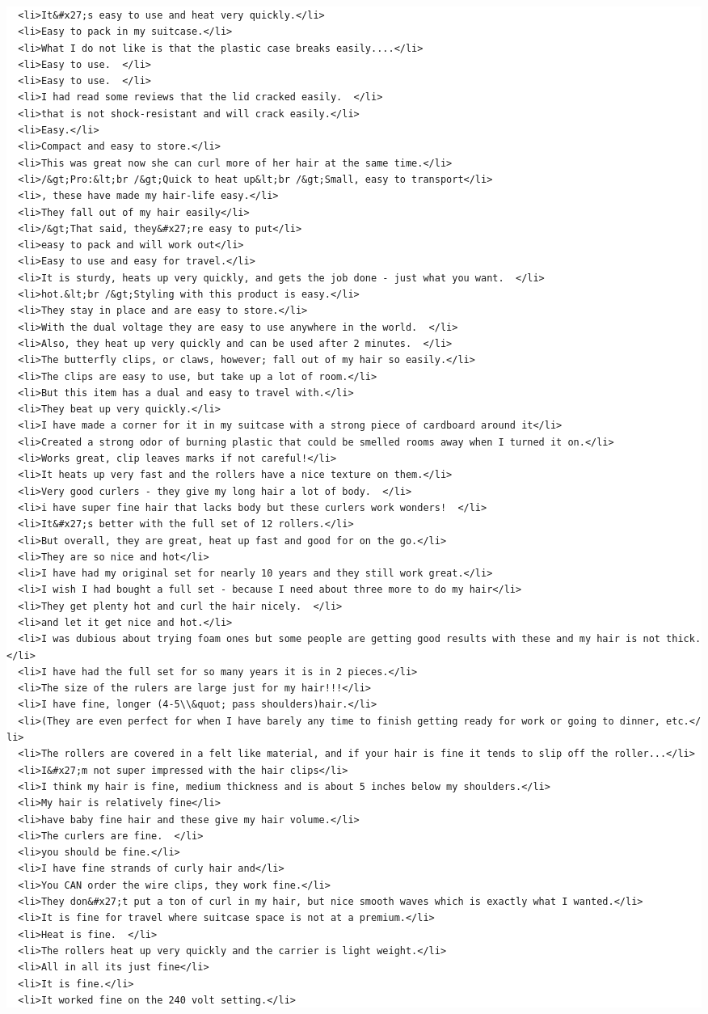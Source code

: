       <li>It&#x27;s easy to use and heat very quickly.</li>
      <li>Easy to pack in my suitcase.</li>
      <li>What I do not like is that the plastic case breaks easily....</li>
      <li>Easy to use.  </li>
      <li>Easy to use.  </li>
      <li>I had read some reviews that the lid cracked easily.  </li>
      <li>that is not shock-resistant and will crack easily.</li>
      <li>Easy.</li>
      <li>Compact and easy to store.</li>
      <li>This was great now she can curl more of her hair at the same time.</li>
      <li>/&gt;Pro:&lt;br /&gt;Quick to heat up&lt;br /&gt;Small, easy to transport</li>
      <li>, these have made my hair-life easy.</li>
      <li>They fall out of my hair easily</li>
      <li>/&gt;That said, they&#x27;re easy to put</li>
      <li>easy to pack and will work out</li>
      <li>Easy to use and easy for travel.</li>
      <li>It is sturdy, heats up very quickly, and gets the job done - just what you want.  </li>
      <li>hot.&lt;br /&gt;Styling with this product is easy.</li>
      <li>They stay in place and are easy to store.</li>
      <li>With the dual voltage they are easy to use anywhere in the world.  </li>
      <li>Also, they heat up very quickly and can be used after 2 minutes.  </li>
      <li>The butterfly clips, or claws, however; fall out of my hair so easily.</li>
      <li>The clips are easy to use, but take up a lot of room.</li>
      <li>But this item has a dual and easy to travel with.</li>
      <li>They beat up very quickly.</li>
      <li>I have made a corner for it in my suitcase with a strong piece of cardboard around it</li>
      <li>Created a strong odor of burning plastic that could be smelled rooms away when I turned it on.</li>
      <li>Works great, clip leaves marks if not careful!</li>
      <li>It heats up very fast and the rollers have a nice texture on them.</li>
      <li>Very good curlers - they give my long hair a lot of body.  </li>
      <li>i have super fine hair that lacks body but these curlers work wonders!  </li>
      <li>It&#x27;s better with the full set of 12 rollers.</li>
      <li>But overall, they are great, heat up fast and good for on the go.</li>
      <li>They are so nice and hot</li>
      <li>I have had my original set for nearly 10 years and they still work great.</li>
      <li>I wish I had bought a full set - because I need about three more to do my hair</li>
      <li>They get plenty hot and curl the hair nicely.  </li>
      <li>and let it get nice and hot.</li>
      <li>I was dubious about trying foam ones but some people are getting good results with these and my hair is not thick.</li>
      <li>I have had the full set for so many years it is in 2 pieces.</li>
      <li>The size of the rulers are large just for my hair!!!</li>
      <li>I have fine, longer (4-5\\&quot; pass shoulders)hair.</li>
      <li>(They are even perfect for when I have barely any time to finish getting ready for work or going to dinner, etc.</li>
      <li>The rollers are covered in a felt like material, and if your hair is fine it tends to slip off the roller...</li>
      <li>I&#x27;m not super impressed with the hair clips</li>
      <li>I think my hair is fine, medium thickness and is about 5 inches below my shoulders.</li>
      <li>My hair is relatively fine</li>
      <li>have baby fine hair and these give my hair volume.</li>
      <li>The curlers are fine.  </li>
      <li>you should be fine.</li>
      <li>I have fine strands of curly hair and</li>
      <li>You CAN order the wire clips, they work fine.</li>
      <li>They don&#x27;t put a ton of curl in my hair, but nice smooth waves which is exactly what I wanted.</li>
      <li>It is fine for travel where suitcase space is not at a premium.</li>
      <li>Heat is fine.  </li>
      <li>The rollers heat up very quickly and the carrier is light weight.</li>
      <li>All in all its just fine</li>
      <li>It is fine.</li>
      <li>It worked fine on the 240 volt setting.</li>